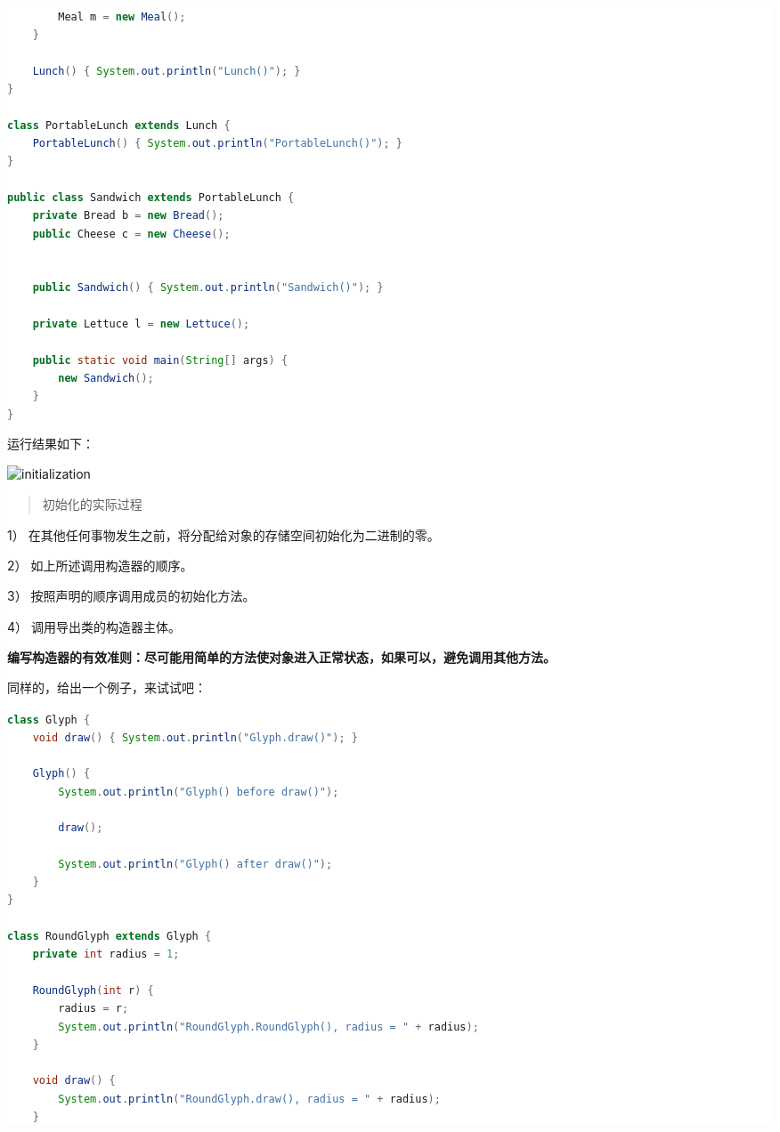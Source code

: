 ```java
        Meal m = new Meal();
    }

    Lunch() { System.out.println("Lunch()"); }
}

class PortableLunch extends Lunch {
    PortableLunch() { System.out.println("PortableLunch()"); }
}

public class Sandwich extends PortableLunch {
    private Bread b = new Bread();
    public Cheese c = new Cheese();


    public Sandwich() { System.out.println("Sandwich()"); }

    private Lettuce l = new Lettuce();

    public static void main(String[] args) {
        new Sandwich();
    }
}
```

运行结果如下：

![initialization](http://7xtt0k.com1.z0.glb.clouddn.com/weeklyBlog/NO.9/initialization.png)

> 初始化的实际过程

1） 在其他任何事物发生之前，将分配给对象的存储空间初始化为二进制的零。

2） 如上所述调用构造器的顺序。

3） 按照声明的顺序调用成员的初始化方法。

4） 调用导出类的构造器主体。

**编写构造器的有效准则：尽可能用简单的方法使对象进入正常状态，如果可以，避免调用其他方法。**

同样的，给出一个例子，来试试吧：

```java
class Glyph {
    void draw() { System.out.println("Glyph.draw()"); }

    Glyph() {
        System.out.println("Glyph() before draw()");

        draw();

        System.out.println("Glyph() after draw()");
    }
}

class RoundGlyph extends Glyph {
    private int radius = 1;

    RoundGlyph(int r) {
        radius = r;
        System.out.println("RoundGlyph.RoundGlyph(), radius = " + radius);
    }

    void draw() {
        System.out.println("RoundGlyph.draw(), radius = " + radius);
    }
```